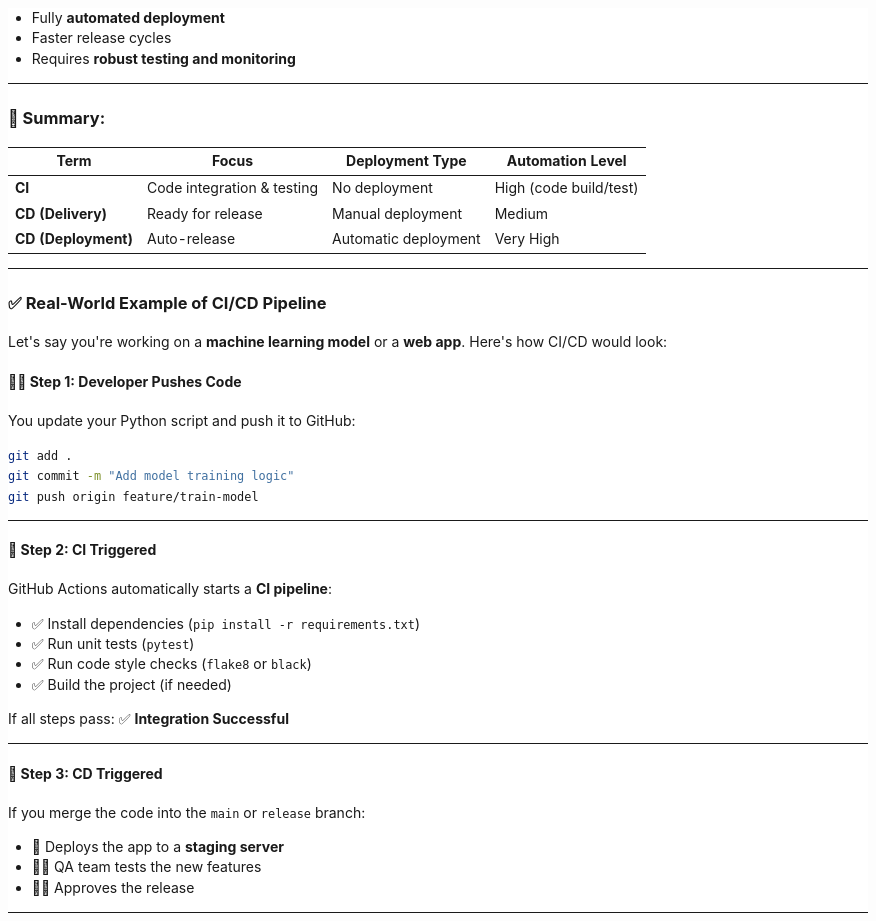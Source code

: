 * Fully **automated deployment**
* Faster release cycles
* Requires **robust testing and monitoring**

---

### 🧠 Summary:

| Term                | Focus                      | Deployment Type      | Automation Level       |
| ------------------- | -------------------------- | -------------------- | ---------------------- |
| **CI**              | Code integration & testing | No deployment        | High (code build/test) |
| **CD (Delivery)**   | Ready for release          | Manual deployment    | Medium                 |
| **CD (Deployment)** | Auto-release               | Automatic deployment | Very High              |

---

### ✅ **Real-World Example of CI/CD Pipeline**

Let's say you're working on a **machine learning model** or a **web app**. Here's how CI/CD would look:

#### 👨‍💻 Step 1: Developer Pushes Code

You update your Python script and push it to GitHub:

```bash
git add .
git commit -m "Add model training logic"
git push origin feature/train-model
```

---

#### 🤖 Step 2: **CI Triggered**

GitHub Actions automatically starts a **CI pipeline**:

* ✅ Install dependencies (`pip install -r requirements.txt`)
* ✅ Run unit tests (`pytest`)
* ✅ Run code style checks (`flake8` or `black`)
* ✅ Build the project (if needed)

If all steps pass: ✅ **Integration Successful**

---

#### 🚀 Step 3: **CD Triggered**

If you merge the code into the `main` or `release` branch:

* 🧪 Deploys the app to a **staging server**
* 🕵️‍♀️ QA team tests the new features
* 🧑‍💼 Approves the release

---
